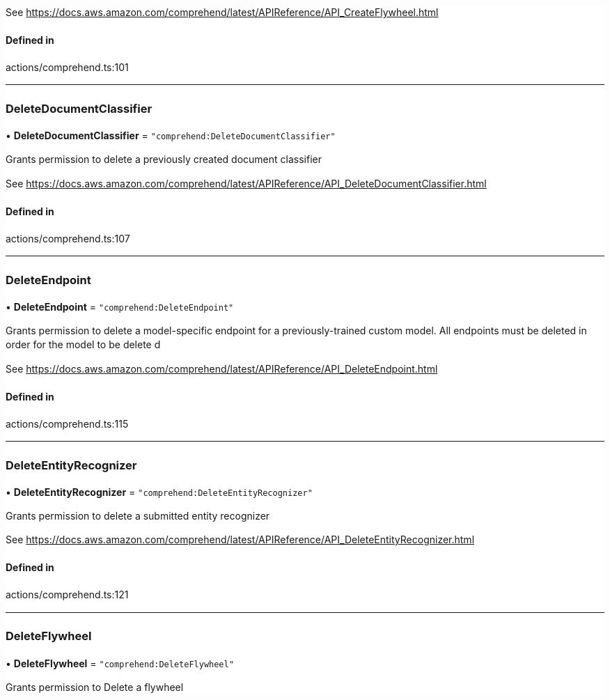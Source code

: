 See https://docs.aws.amazon.com/comprehend/latest/APIReference/API_CreateFlywheel.html

#### Defined in

actions/comprehend.ts:101

___

### DeleteDocumentClassifier

• **DeleteDocumentClassifier** = ``"comprehend:DeleteDocumentClassifier"``

Grants permission to delete a previously created document classifier

See https://docs.aws.amazon.com/comprehend/latest/APIReference/API_DeleteDocumentClassifier.html

#### Defined in

actions/comprehend.ts:107

___

### DeleteEndpoint

• **DeleteEndpoint** = ``"comprehend:DeleteEndpoint"``

Grants permission to delete a model-specific endpoint for a previously-trained
custom model. All endpoints must be deleted in order for the model to be delete
d

See https://docs.aws.amazon.com/comprehend/latest/APIReference/API_DeleteEndpoint.html

#### Defined in

actions/comprehend.ts:115

___

### DeleteEntityRecognizer

• **DeleteEntityRecognizer** = ``"comprehend:DeleteEntityRecognizer"``

Grants permission to delete a submitted entity recognizer

See https://docs.aws.amazon.com/comprehend/latest/APIReference/API_DeleteEntityRecognizer.html

#### Defined in

actions/comprehend.ts:121

___

### DeleteFlywheel

• **DeleteFlywheel** = ``"comprehend:DeleteFlywheel"``

Grants permission to Delete a flywheel
